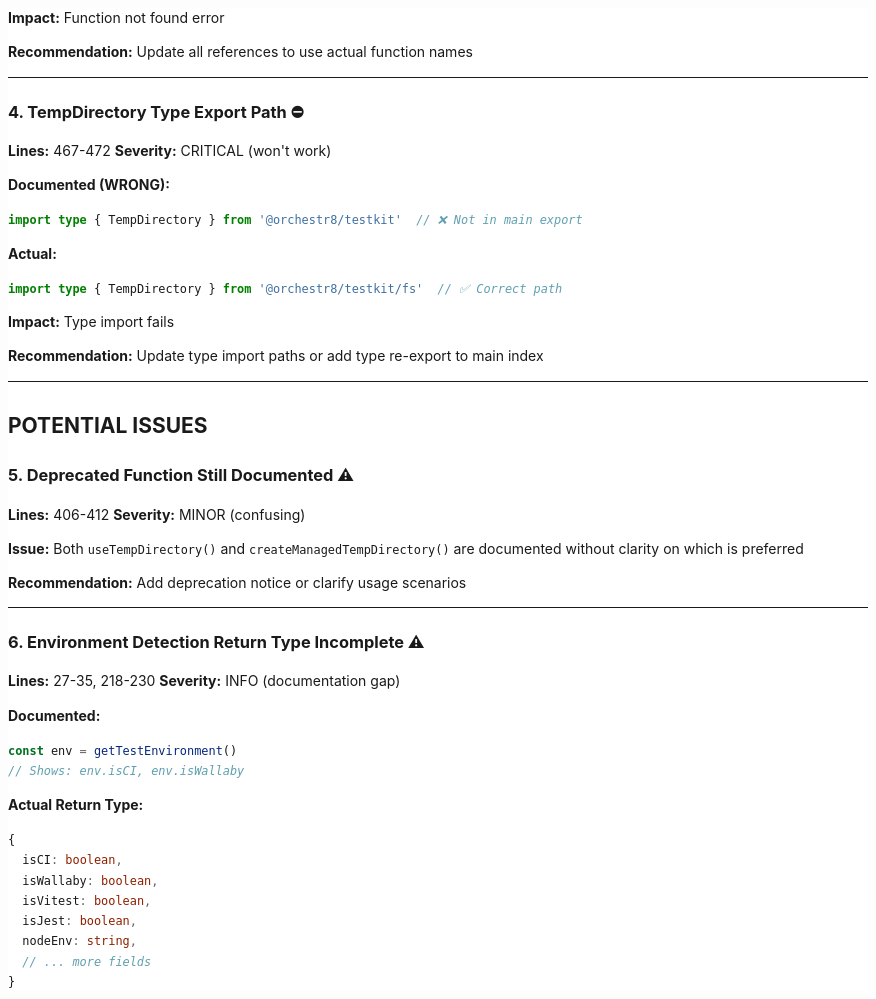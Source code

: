 **Impact:** Function not found error

**Recommendation:** Update all references to use actual function names

---

### 4. TempDirectory Type Export Path ⛔
**Lines:** 467-472
**Severity:** CRITICAL (won't work)

**Documented (WRONG):**
```typescript
import type { TempDirectory } from '@orchestr8/testkit'  // ❌ Not in main export
```

**Actual:**
```typescript
import type { TempDirectory } from '@orchestr8/testkit/fs'  // ✅ Correct path
```

**Impact:** Type import fails

**Recommendation:** Update type import paths or add type re-export to main index

---

## POTENTIAL ISSUES

### 5. Deprecated Function Still Documented ⚠️
**Lines:** 406-412
**Severity:** MINOR (confusing)

**Issue:** Both `useTempDirectory()` and `createManagedTempDirectory()` are documented without clarity on which is preferred

**Recommendation:** Add deprecation notice or clarify usage scenarios

---

### 6. Environment Detection Return Type Incomplete ⚠️
**Lines:** 27-35, 218-230
**Severity:** INFO (documentation gap)

**Documented:**
```typescript
const env = getTestEnvironment()
// Shows: env.isCI, env.isWallaby
```

**Actual Return Type:**
```typescript
{
  isCI: boolean,
  isWallaby: boolean,
  isVitest: boolean,
  isJest: boolean,
  nodeEnv: string,
  // ... more fields
}
```
